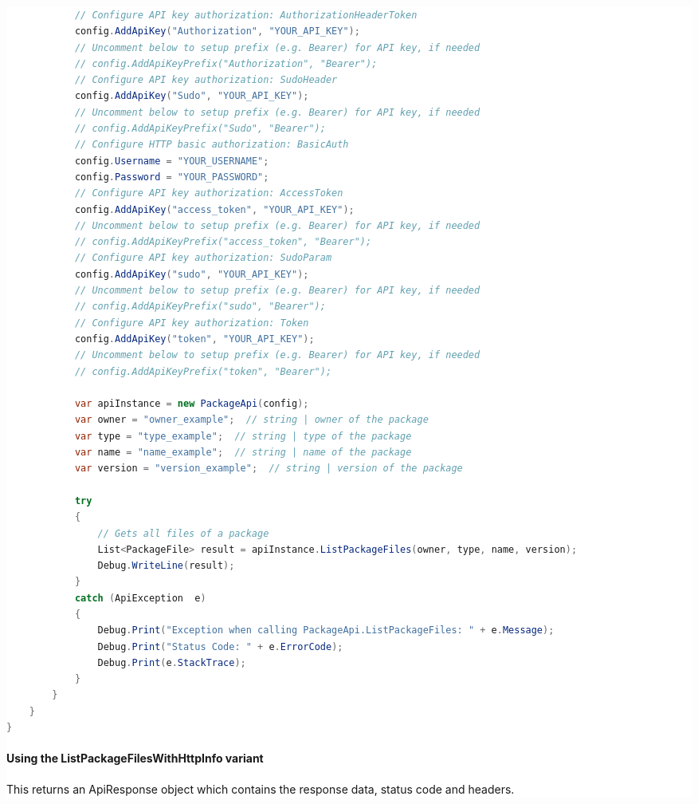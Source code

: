 ```csharp
            // Configure API key authorization: AuthorizationHeaderToken
            config.AddApiKey("Authorization", "YOUR_API_KEY");
            // Uncomment below to setup prefix (e.g. Bearer) for API key, if needed
            // config.AddApiKeyPrefix("Authorization", "Bearer");
            // Configure API key authorization: SudoHeader
            config.AddApiKey("Sudo", "YOUR_API_KEY");
            // Uncomment below to setup prefix (e.g. Bearer) for API key, if needed
            // config.AddApiKeyPrefix("Sudo", "Bearer");
            // Configure HTTP basic authorization: BasicAuth
            config.Username = "YOUR_USERNAME";
            config.Password = "YOUR_PASSWORD";
            // Configure API key authorization: AccessToken
            config.AddApiKey("access_token", "YOUR_API_KEY");
            // Uncomment below to setup prefix (e.g. Bearer) for API key, if needed
            // config.AddApiKeyPrefix("access_token", "Bearer");
            // Configure API key authorization: SudoParam
            config.AddApiKey("sudo", "YOUR_API_KEY");
            // Uncomment below to setup prefix (e.g. Bearer) for API key, if needed
            // config.AddApiKeyPrefix("sudo", "Bearer");
            // Configure API key authorization: Token
            config.AddApiKey("token", "YOUR_API_KEY");
            // Uncomment below to setup prefix (e.g. Bearer) for API key, if needed
            // config.AddApiKeyPrefix("token", "Bearer");

            var apiInstance = new PackageApi(config);
            var owner = "owner_example";  // string | owner of the package
            var type = "type_example";  // string | type of the package
            var name = "name_example";  // string | name of the package
            var version = "version_example";  // string | version of the package

            try
            {
                // Gets all files of a package
                List<PackageFile> result = apiInstance.ListPackageFiles(owner, type, name, version);
                Debug.WriteLine(result);
            }
            catch (ApiException  e)
            {
                Debug.Print("Exception when calling PackageApi.ListPackageFiles: " + e.Message);
                Debug.Print("Status Code: " + e.ErrorCode);
                Debug.Print(e.StackTrace);
            }
        }
    }
}
```

#### Using the ListPackageFilesWithHttpInfo variant
This returns an ApiResponse object which contains the response data, status code and headers.
